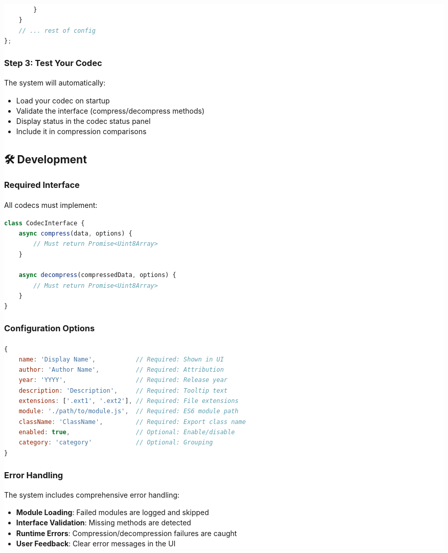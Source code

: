 ```javascript
        }
    }
    // ... rest of config
};
```

### Step 3: Test Your Codec

The system will automatically:
- Load your codec on startup
- Validate the interface (compress/decompress methods)
- Display status in the codec status panel
- Include it in compression comparisons

## 🛠️ Development

### Required Interface

All codecs must implement:

```javascript
class CodecInterface {
    async compress(data, options) {
        // Must return Promise<Uint8Array>
    }
    
    async decompress(compressedData, options) {
        // Must return Promise<Uint8Array>
    }
}
```

### Configuration Options

```javascript
{
    name: 'Display Name',           // Required: Shown in UI
    author: 'Author Name',          // Required: Attribution
    year: 'YYYY',                   // Required: Release year
    description: 'Description',     // Required: Tooltip text
    extensions: ['.ext1', '.ext2'], // Required: File extensions
    module: './path/to/module.js',  // Required: ES6 module path
    className: 'ClassName',         // Required: Export class name
    enabled: true,                  // Optional: Enable/disable
    category: 'category'            // Optional: Grouping
}
```

### Error Handling

The system includes comprehensive error handling:
- **Module Loading**: Failed modules are logged and skipped
- **Interface Validation**: Missing methods are detected
- **Runtime Errors**: Compression/decompression failures are caught
- **User Feedback**: Clear error messages in the UI
